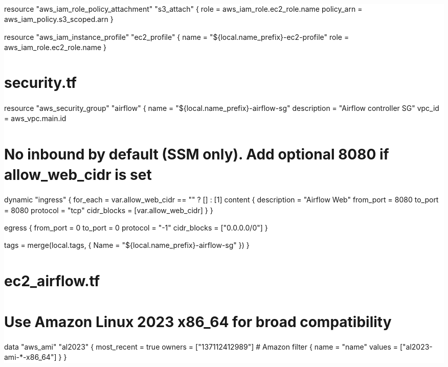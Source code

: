 resource "aws_iam_role_policy_attachment" "s3_attach" {
  role       = aws_iam_role.ec2_role.name
  policy_arn = aws_iam_policy.s3_scoped.arn
}

resource "aws_iam_instance_profile" "ec2_profile" {
  name = "${local.name_prefix}-ec2-profile"
  role = aws_iam_role.ec2_role.name
}

# security.tf
resource "aws_security_group" "airflow" {
  name        = "${local.name_prefix}-airflow-sg"
  description = "Airflow controller SG"
  vpc_id      = aws_vpc.main.id

  # No inbound by default (SSM only). Add optional 8080 if allow_web_cidr is set
  dynamic "ingress" {
    for_each = var.allow_web_cidr == "" ? [] : [1]
    content {
      description = "Airflow Web"
      from_port   = 8080
      to_port     = 8080
      protocol    = "tcp"
      cidr_blocks = [var.allow_web_cidr]
    }
  }

  egress {
    from_port   = 0
    to_port     = 0
    protocol    = "-1"
    cidr_blocks = ["0.0.0.0/0"]
  }

  tags = merge(local.tags, { Name = "${local.name_prefix}-airflow-sg" })
}

# ec2_airflow.tf
# Use Amazon Linux 2023 x86_64 for broad compatibility
data "aws_ami" "al2023" {
  most_recent = true
  owners      = ["137112412989"] # Amazon
  filter {
    name   = "name"
    values = ["al2023-ami-*-x86_64"]
  }
}
